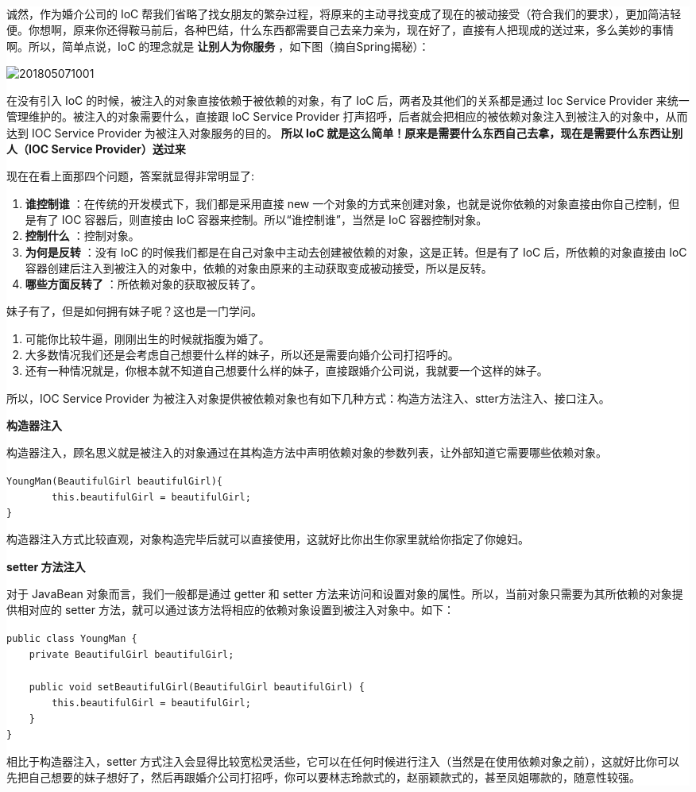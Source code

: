 诚然，作为婚介公司的 IoC
帮我们省略了找女朋友的繁杂过程，将原来的主动寻找变成了现在的被动接受（符合我们的要求），更加简洁轻便。你想啊，原来你还得鞍马前后，各种巴结，什么东西都需要自己去亲力亲为，现在好了，直接有人把现成的送过来，多么美妙的事情啊。所以，简单点说，IoC
的理念就是 **让别人为你服务** ，如下图（摘自Spring揭秘）：

![201805071001](http://cmsblogs.qiniudn.com/201805071001.png)

在没有引入 IoC 的时候，被注入的对象直接依赖于被依赖的对象，有了 IoC 后，两者及其他们的关系都是通过 Ioc Service Provider
来统一管理维护的。被注入的对象需要什么，直接跟 IoC Service Provider 打声招呼，后者就会把相应的被依赖对象注入到被注入的对象中，从而达到
IOC Service Provider 为被注入对象服务的目的。 **所以 IoC
就是这么简单！原来是需要什么东西自己去拿，现在是需要什么东西让别人（IOC Service Provider）送过来**

现在在看上面那四个问题，答案就显得非常明显了:

  1. **谁控制谁** ：在传统的开发模式下，我们都是采用直接 new 一个对象的方式来创建对象，也就是说你依赖的对象直接由你自己控制，但是有了 IOC 容器后，则直接由 IoC 容器来控制。所以“谁控制谁”，当然是 IoC 容器控制对象。
  2. **控制什么** ：控制对象。
  3. **为何是反转** ：没有 IoC 的时候我们都是在自己对象中主动去创建被依赖的对象，这是正转。但是有了 IoC 后，所依赖的对象直接由 IoC 容器创建后注入到被注入的对象中，依赖的对象由原来的主动获取变成被动接受，所以是反转。
  4. **哪些方面反转了** ：所依赖对象的获取被反转了。

妹子有了，但是如何拥有妹子呢？这也是一门学问。

  1. 可能你比较牛逼，刚刚出生的时候就指腹为婚了。
  2. 大多数情况我们还是会考虑自己想要什么样的妹子，所以还是需要向婚介公司打招呼的。
  3. 还有一种情况就是，你根本就不知道自己想要什么样的妹子，直接跟婚介公司说，我就要一个这样的妹子。

所以，IOC Service Provider 为被注入对象提供被依赖对象也有如下几种方式：构造方法注入、stter方法注入、接口注入。

**构造器注入**

构造器注入，顾名思义就是被注入的对象通过在其构造方法中声明依赖对象的参数列表，让外部知道它需要哪些依赖对象。

    
    
    YoungMan(BeautifulGirl beautifulGirl){
            this.beautifulGirl = beautifulGirl;
    }

构造器注入方式比较直观，对象构造完毕后就可以直接使用，这就好比你出生你家里就给你指定了你媳妇。

**setter 方法注入**

对于 JavaBean 对象而言，我们一般都是通过 getter 和 setter
方法来访问和设置对象的属性。所以，当前对象只需要为其所依赖的对象提供相对应的 setter 方法，就可以通过该方法将相应的依赖对象设置到被注入对象中。如下：

    
    
    public class YoungMan {
        private BeautifulGirl beautifulGirl;
    
        public void setBeautifulGirl(BeautifulGirl beautifulGirl) {
            this.beautifulGirl = beautifulGirl;
        }
    }

相比于构造器注入，setter
方式注入会显得比较宽松灵活些，它可以在任何时候进行注入（当然是在使用依赖对象之前），这就好比你可以先把自己想要的妹子想好了，然后再跟婚介公司打招呼，你可以要林志玲款式的，赵丽颖款式的，甚至凤姐哪款的，随意性较强。
